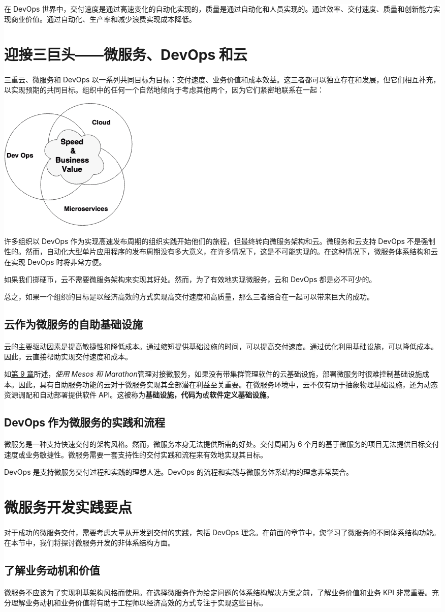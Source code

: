 在 DevOps 世界中，交付速度是通过高速变化的自动化实现的，质量是通过自动化和人员实现的。通过效率、交付速度、质量和创新能力实现商业价值。通过自动化、生产率和减少浪费实现成本降低。

# 迎接三巨头——微服务、DevOps 和云

三重云、微服务和 DevOps 以一系列共同目标为目标：交付速度、业务价值和成本效益。这三者都可以独立存在和发展，但它们相互补充，以实现预期的共同目标。组织中的任何一个自然地倾向于考虑其他两个，因为它们紧密地联系在一起：

![Meeting the trio – microservices, DevOps, and cloud](img/B05447_10_03.jpg)

许多组织以 DevOps 作为实现高速发布周期的组织实践开始他们的旅程，但最终转向微服务架构和云。微服务和云支持 DevOps 不是强制性的。然而，自动化大型单片应用程序的发布周期没有多大意义，在许多情况下，这是不可能实现的。在这种情况下，微服务体系结构和云在实现 DevOps 时将非常方便。

如果我们掷硬币，云不需要微服务架构来实现其好处。然而，为了有效地实现微服务，云和 DevOps 都是必不可少的。

总之，如果一个组织的目标是以经济高效的方式实现高交付速度和高质量，那么三者结合在一起可以带来巨大的成功。

## 云作为微服务的自助基础设施

云的主要驱动因素是提高敏捷性和降低成本。通过缩短提供基础设施的时间，可以提高交付速度。通过优化利用基础设施，可以降低成本。因此，云直接帮助实现交付速度和成本。

如[第 9 章](09.html "Chapter 9. Managing Dockerized Microservices with Mesos and Marathon")所述，*使用 Mesos 和 Marathon*管理对接微服务，如果没有带集群管理软件的云基础设施，部署微服务时很难控制基础设施成本。因此，具有自助服务功能的云对于微服务实现其全部潜在利益至关重要。在微服务环境中，云不仅有助于抽象物理基础设施，还为动态资源调配和自动部署提供软件 API。这被称为**基础设施，代码为**或**软件定义基础设施**。

## DevOps 作为微服务的实践和流程

微服务是一种支持快速交付的架构风格。然而，微服务本身无法提供所需的好处。交付周期为 6 个月的基于微服务的项目无法提供目标交付速度或业务敏捷性。微服务需要一套支持性的交付实践和流程来有效地实现其目标。

DevOps 是支持微服务交付过程和实践的理想人选。DevOps 的流程和实践与微服务体系结构的理念非常契合。

# 微服务开发实践要点

对于成功的微服务交付，需要考虑大量从开发到交付的实践，包括 DevOps 理念。在前面的章节中，您学习了微服务的不同体系结构功能。在本节中，我们将探讨微服务开发的非体系结构方面。

## 了解业务动机和价值

微服务不应该为了实现利基架构风格而使用。在选择微服务作为给定问题的体系结构解决方案之前，了解业务价值和业务 KPI 非常重要。充分理解业务动机和业务价值将有助于工程师以经济高效的方式专注于实现这些目标。
